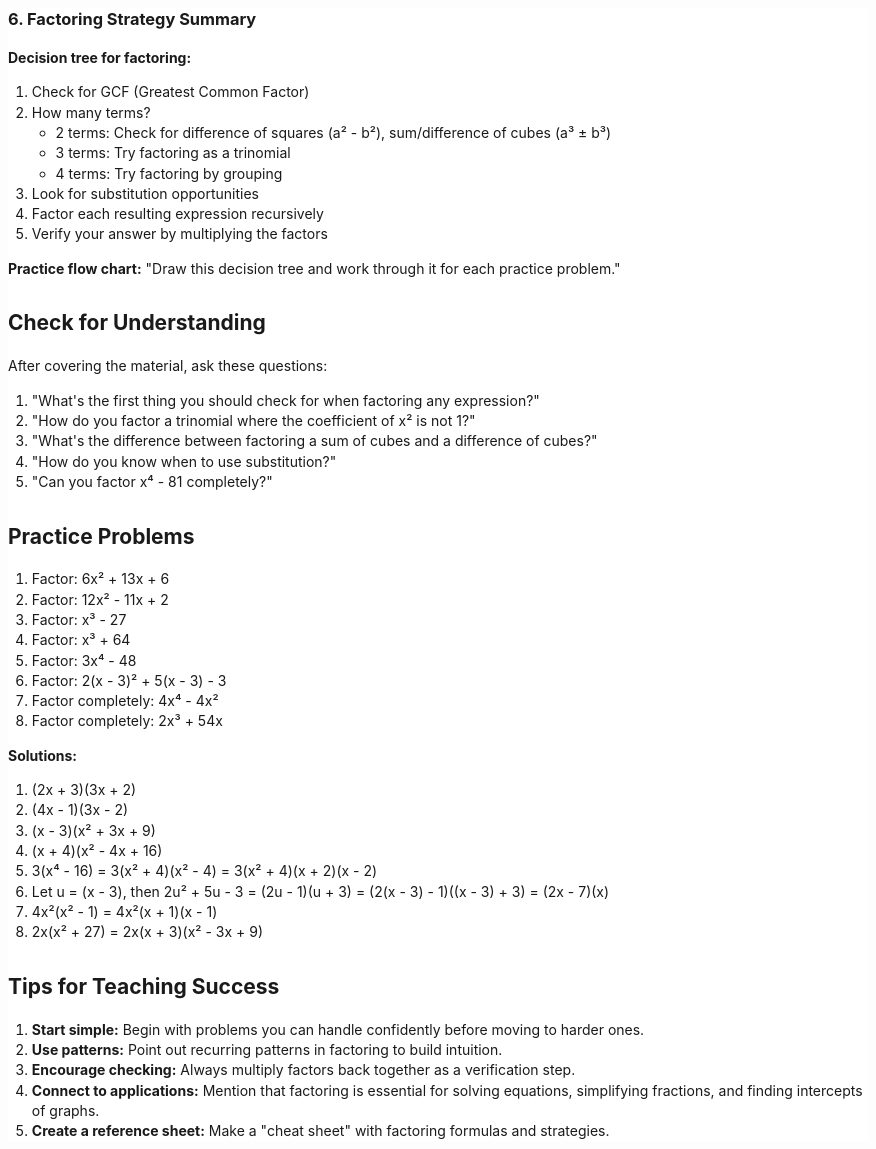 ### 6. Factoring Strategy Summary

**Decision tree for factoring:**

1. Check for GCF (Greatest Common Factor)
2. How many terms?
   - 2 terms: Check for difference of squares (a² - b²), sum/difference of cubes (a³ ± b³)
   - 3 terms: Try factoring as a trinomial
   - 4 terms: Try factoring by grouping
3. Look for substitution opportunities
4. Factor each resulting expression recursively
5. Verify your answer by multiplying the factors

**Practice flow chart:** "Draw this decision tree and work through it for each practice problem."

## Check for Understanding

After covering the material, ask these questions:

1. "What's the first thing you should check for when factoring any expression?"
2. "How do you factor a trinomial where the coefficient of x² is not 1?"
3. "What's the difference between factoring a sum of cubes and a difference of cubes?"
4. "How do you know when to use substitution?"
5. "Can you factor x⁴ - 81 completely?"

## Practice Problems

1. Factor: 6x² + 13x + 6
2. Factor: 12x² - 11x + 2
3. Factor: x³ - 27
4. Factor: x³ + 64
5. Factor: 3x⁴ - 48
6. Factor: 2(x - 3)² + 5(x - 3) - 3
7. Factor completely: 4x⁴ - 4x²
8. Factor completely: 2x³ + 54x

**Solutions:**
1. (2x + 3)(3x + 2)
2. (4x - 1)(3x - 2)
3. (x - 3)(x² + 3x + 9)
4. (x + 4)(x² - 4x + 16)
5. 3(x⁴ - 16) = 3(x² + 4)(x² - 4) = 3(x² + 4)(x + 2)(x - 2)
6. Let u = (x - 3), then 2u² + 5u - 3 = (2u - 1)(u + 3) = (2(x - 3) - 1)((x - 3) + 3) = (2x - 7)(x)
7. 4x²(x² - 1) = 4x²(x + 1)(x - 1)
8. 2x(x² + 27) = 2x(x + 3)(x² - 3x + 9)

## Tips for Teaching Success

1. **Start simple:** Begin with problems you can handle confidently before moving to harder ones.
2. **Use patterns:** Point out recurring patterns in factoring to build intuition.
3. **Encourage checking:** Always multiply factors back together as a verification step.
4. **Connect to applications:** Mention that factoring is essential for solving equations, simplifying fractions, and finding intercepts of graphs.
5. **Create a reference sheet:**  Make a "cheat sheet" with factoring formulas and strategies.

